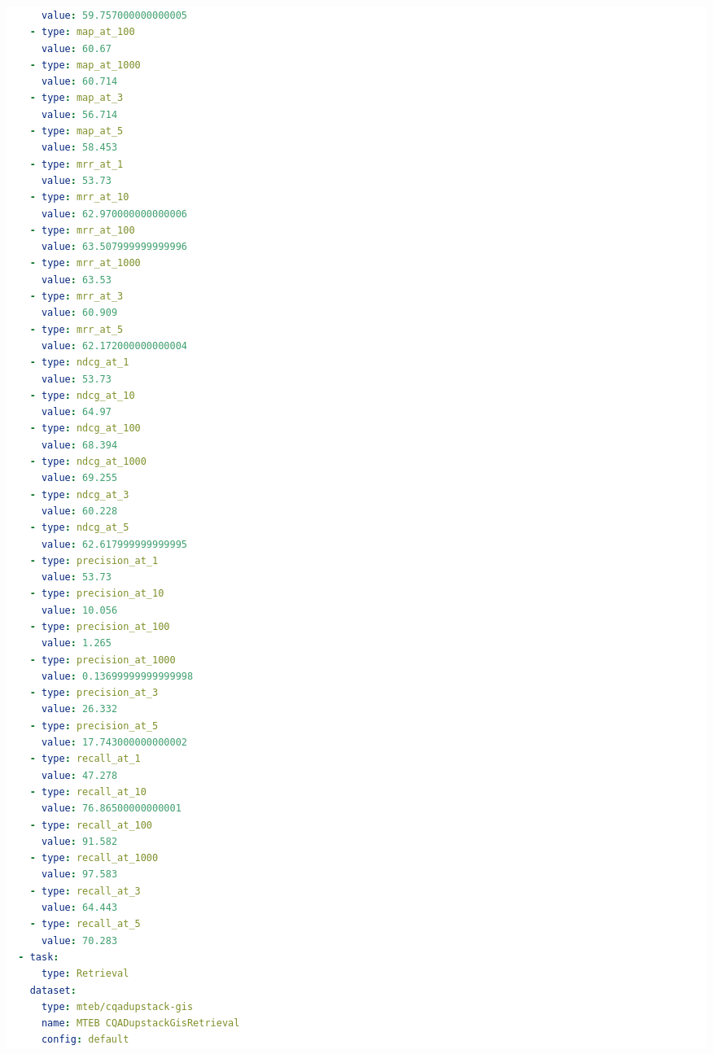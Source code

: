 ```yaml
      value: 59.757000000000005
    - type: map_at_100
      value: 60.67
    - type: map_at_1000
      value: 60.714
    - type: map_at_3
      value: 56.714
    - type: map_at_5
      value: 58.453
    - type: mrr_at_1
      value: 53.73
    - type: mrr_at_10
      value: 62.970000000000006
    - type: mrr_at_100
      value: 63.507999999999996
    - type: mrr_at_1000
      value: 63.53
    - type: mrr_at_3
      value: 60.909
    - type: mrr_at_5
      value: 62.172000000000004
    - type: ndcg_at_1
      value: 53.73
    - type: ndcg_at_10
      value: 64.97
    - type: ndcg_at_100
      value: 68.394
    - type: ndcg_at_1000
      value: 69.255
    - type: ndcg_at_3
      value: 60.228
    - type: ndcg_at_5
      value: 62.617999999999995
    - type: precision_at_1
      value: 53.73
    - type: precision_at_10
      value: 10.056
    - type: precision_at_100
      value: 1.265
    - type: precision_at_1000
      value: 0.13699999999999998
    - type: precision_at_3
      value: 26.332
    - type: precision_at_5
      value: 17.743000000000002
    - type: recall_at_1
      value: 47.278
    - type: recall_at_10
      value: 76.86500000000001
    - type: recall_at_100
      value: 91.582
    - type: recall_at_1000
      value: 97.583
    - type: recall_at_3
      value: 64.443
    - type: recall_at_5
      value: 70.283
  - task:
      type: Retrieval
    dataset:
      type: mteb/cqadupstack-gis
      name: MTEB CQADupstackGisRetrieval
      config: default
```